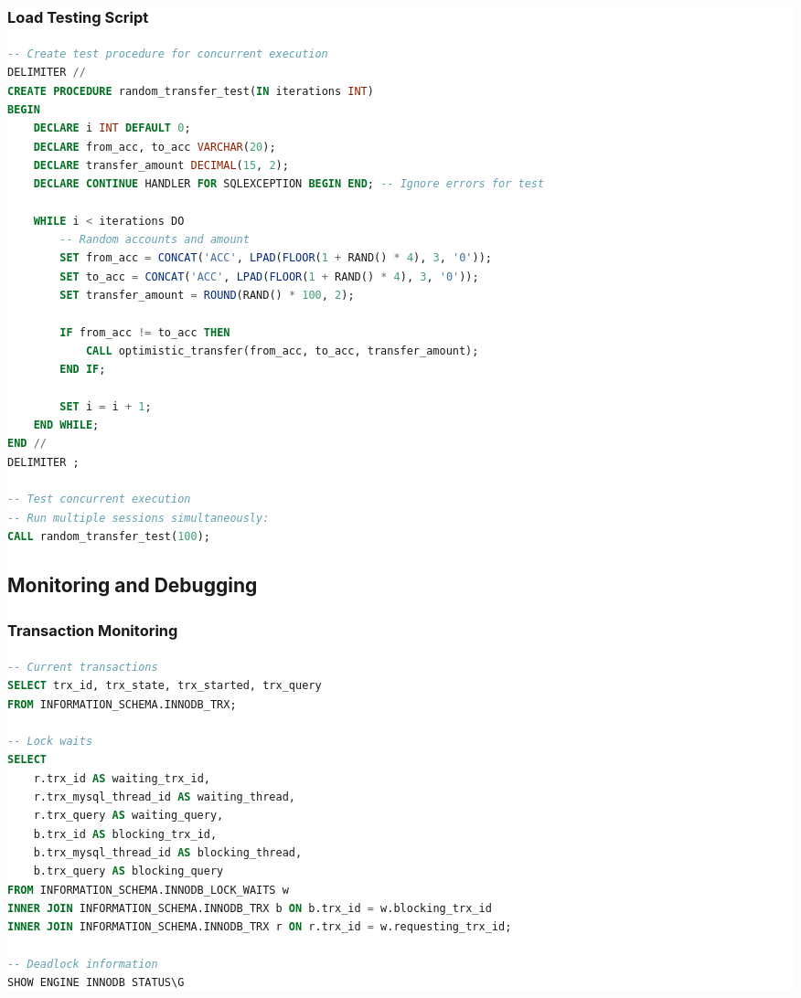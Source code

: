 ### Load Testing Script

```sql
-- Create test procedure for concurrent execution
DELIMITER //
CREATE PROCEDURE random_transfer_test(IN iterations INT)
BEGIN
    DECLARE i INT DEFAULT 0;
    DECLARE from_acc, to_acc VARCHAR(20);
    DECLARE transfer_amount DECIMAL(15, 2);
    DECLARE CONTINUE HANDLER FOR SQLEXCEPTION BEGIN END; -- Ignore errors for test

    WHILE i < iterations DO
        -- Random accounts and amount
        SET from_acc = CONCAT('ACC', LPAD(FLOOR(1 + RAND() * 4), 3, '0'));
        SET to_acc = CONCAT('ACC', LPAD(FLOOR(1 + RAND() * 4), 3, '0'));
        SET transfer_amount = ROUND(RAND() * 100, 2);

        IF from_acc != to_acc THEN
            CALL optimistic_transfer(from_acc, to_acc, transfer_amount);
        END IF;

        SET i = i + 1;
    END WHILE;
END //
DELIMITER ;

-- Test concurrent execution
-- Run multiple sessions simultaneously:
CALL random_transfer_test(100);
```

## Monitoring and Debugging

### Transaction Monitoring

```sql
-- Current transactions
SELECT trx_id, trx_state, trx_started, trx_query
FROM INFORMATION_SCHEMA.INNODB_TRX;

-- Lock waits
SELECT
    r.trx_id AS waiting_trx_id,
    r.trx_mysql_thread_id AS waiting_thread,
    r.trx_query AS waiting_query,
    b.trx_id AS blocking_trx_id,
    b.trx_mysql_thread_id AS blocking_thread,
    b.trx_query AS blocking_query
FROM INFORMATION_SCHEMA.INNODB_LOCK_WAITS w
INNER JOIN INFORMATION_SCHEMA.INNODB_TRX b ON b.trx_id = w.blocking_trx_id
INNER JOIN INFORMATION_SCHEMA.INNODB_TRX r ON r.trx_id = w.requesting_trx_id;

-- Deadlock information
SHOW ENGINE INNODB STATUS\G
```
